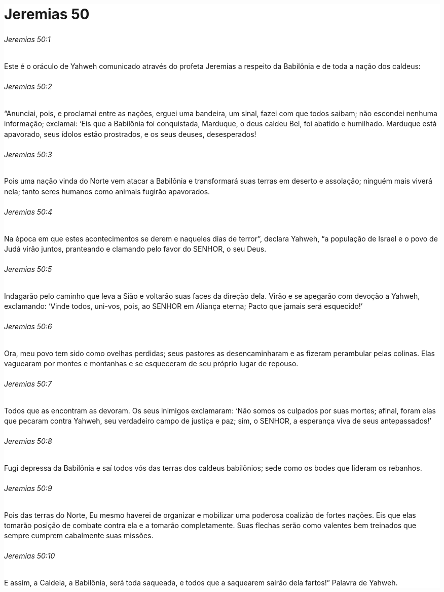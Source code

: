 # Jeremias 50

###### Jeremias 50:1

Este é o oráculo de Yahweh comunicado através do profeta Jeremias a respeito da Babilônia e de toda a nação dos caldeus:

###### Jeremias 50:2

“Anunciai, pois, e proclamai entre as nações, erguei uma bandeira, um sinal, fazei com que todos saibam; não escondei nenhuma informação; exclamai: ‘Eis que a Babilônia foi conquistada, Marduque, o deus caldeu Bel, foi abatido e humilhado. Marduque está apavorado, seus ídolos estão prostrados, e os seus deuses, desesperados!

###### Jeremias 50:3

Pois uma nação vinda do Norte vem atacar a Babilônia e transformará suas terras em deserto e assolação; ninguém mais viverá nela; tanto seres humanos como animais fugirão apavorados.

###### Jeremias 50:4

Na época em que estes acontecimentos se derem e naqueles dias de terror”, declara Yahweh, “a população de Israel e o povo de Judá virão juntos, pranteando e clamando pelo favor do SENHOR, o seu Deus.

###### Jeremias 50:5

Indagarão pelo caminho que leva a Sião e voltarão suas faces da direção dela. Virão e se apegarão com devoção a Yahweh, exclamando: ‘Vinde todos, uni-vos, pois, ao SENHOR em Aliança eterna; Pacto que jamais será esquecido!’

###### Jeremias 50:6

Ora, meu povo tem sido como ovelhas perdidas; seus pastores as desencaminharam e as fizeram perambular pelas colinas. Elas vaguearam por montes e montanhas e se esqueceram de seu próprio lugar de repouso.

###### Jeremias 50:7

Todos que as encontram as devoram. Os seus inimigos exclamaram: ‘Não somos os culpados por suas mortes; afinal, foram elas que pecaram contra Yahweh, seu verdadeiro campo de justiça e paz; sim, o SENHOR, a esperança viva de seus antepassados!’

###### Jeremias 50:8

Fugi depressa da Babilônia e saí todos vós das terras dos caldeus babilônios; sede como os bodes que lideram os rebanhos.

###### Jeremias 50:9

Pois das terras do Norte, Eu mesmo haverei de organizar e mobilizar uma poderosa coalizão de fortes nações. Eis que elas tomarão posição de combate contra ela e a tomarão completamente. Suas flechas serão como valentes bem treinados que sempre cumprem cabalmente suas missões.

###### Jeremias 50:10

E assim, a Caldeia, a Babilônia, será toda saqueada, e todos que a saquearem sairão dela fartos!” Palavra de Yahweh.
